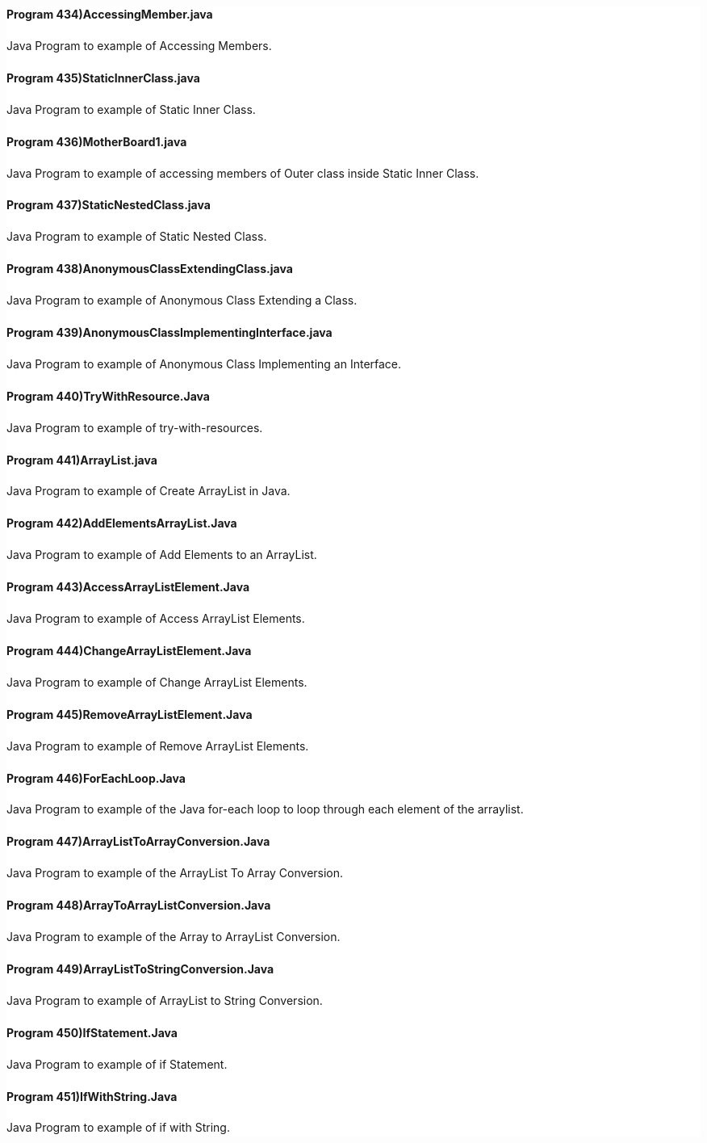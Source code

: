 #### Program 434)AccessingMember.java
Java Program to example of Accessing Members.

#### Program 435)StaticInnerClass.java
Java Program to example of Static Inner Class.

#### Program 436)MotherBoard1.java
Java Program to example of accessing members of Outer class inside Static Inner Class.

#### Program 437)StaticNestedClass.java
Java Program to example of Static Nested Class.

#### Program 438)AnonymousClassExtendingClass.java
Java Program to example of Anonymous Class Extending a Class.

#### Program 439)AnonymousClassImplementingInterface.java
Java Program to example of Anonymous Class Implementing an Interface.

#### Program 440)TryWithResource.Java
Java Program to example of try-with-resources.

#### Program 441)ArrayList.java
Java Program to example of Create ArrayList in Java.

#### Program 442)AddElementsArrayList.Java
Java Program to example of Add Elements to an ArrayList.

#### Program 443)AccessArrayListElement.Java
Java Program to example of Access ArrayList Elements.

#### Program 444)ChangeArrayListElement.Java
Java Program to example of Change ArrayList Elements.

#### Program 445)RemoveArrayListElement.Java
Java Program to example of Remove ArrayList Elements.

#### Program 446)ForEachLoop.Java
Java Program to example of the Java for-each loop to loop through each element of the arraylist.

#### Program 447)ArrayListToArrayConversion.Java
Java Program to example of the ArrayList To Array Conversion.

#### Program 448)ArrayToArrayListConversion.Java
Java Program to example of the Array to ArrayList Conversion.

#### Program 449)ArrayListToStringConversion.Java
Java Program to example of ArrayList to String Conversion.

#### Program 450)IfStatement.Java
Java Program to example of if Statement.

#### Program 451)IfWithString.Java
Java Program to example of if with String.

